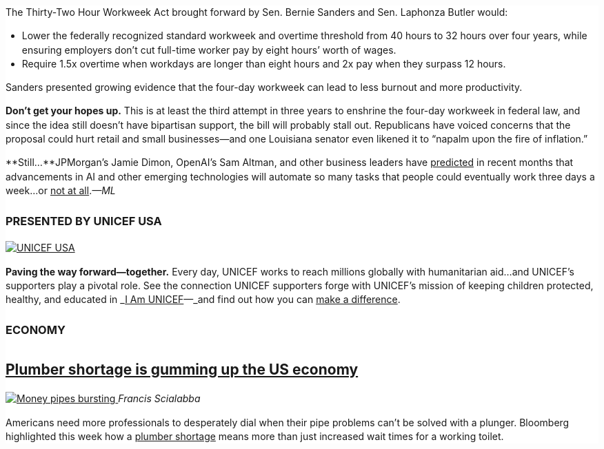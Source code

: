 The Thirty-Two Hour Workweek Act brought forward by Sen. Bernie Sanders and Sen. Laphonza Butler would:

* Lower the federally recognized standard workweek and overtime threshold from 40 hours to 32 hours over four years, while ensuring employers don’t cut full-time worker pay by eight hours’ worth of wages.
* Require 1.5x overtime when workdays are longer than eight hours and 2x pay when they surpass 12 hours.

Sanders presented growing evidence that the four-day workweek can lead to less burnout and more productivity.

**Don’t get your hopes up.** This is at least the third attempt in three years to enshrine the four-day workweek in federal law, and since the idea still doesn’t have bipartisan support, the bill will probably stall out. Republicans have voiced concerns that the proposal could hurt retail and small businesses—and one Louisiana senator even likened it to “napalm upon the fire of inflation.”

**Still…**JPMorgan’s Jamie Dimon, OpenAI’s Sam Altman, and other business leaders have [predicted](https://links.morningbrew.com/c/iqB?mblid=f460f77a39e3&mbcid=34705765.3416760&mid=1f4660240f65a00f40c621ae6f9ce93a) in recent months that advancements in AI and other emerging technologies will automate so many tasks that people could eventually work three days a week…or [not at all](https://links.morningbrew.com/c/iqC?mblid=658b3d8e7a4b&mbcid=34705765.3416760&mid=1f4660240f65a00f40c621ae6f9ce93a)._—ML_

### PRESENTED BY UNICEF USA

[ ![UNICEF USA](https://proxy-prod.omnivore-image-cache.app/670x0,sW7CBvIrvwMhfy8MFwzmmDsLwRqJwtZtNwsf6NLrnE9c/https://cdn.sanity.io/images/bl383u0v/production/5768900bc848e0d104db03291442124ff5de1423-1000x750.jpg?w=668&q=90&auto=format) ](https://links.morningbrew.com/c/ipM?lp=image&mbadid=5cbbf7b11e6230ca1b2d3485605adc9c&mbadv=a&mbcid=34705765.3416760&mid=1f4660240f65a00f40c621ae6f9ce93a) 

**Paving the way forward—together.** Every day, UNICEF works to reach millions globally with humanitarian aid…and UNICEF’s supporters play a pivotal role. See the connection UNICEF supporters forge with UNICEF’s mission of keeping children protected, healthy, and educated in _[I Am UNICEF](https://links.morningbrew.com/c/ipM?lp=text1&mbadid=5cbbf7b11e6230ca1b2d3485605adc9c&mbadv=a&mblid=61b0f22807ed&mbcid=34705765.3416760&mid=1f4660240f65a00f40c621ae6f9ce93a)—_and find out how you can [make a difference](https://links.morningbrew.com/c/ipM?lp=text2&mbadid=5cbbf7b11e6230ca1b2d3485605adc9c&mbadv=a&mblid=39f8c95fa821&mbcid=34705765.3416760&mid=1f4660240f65a00f40c621ae6f9ce93a).

### ECONOMY

## [ Plumber shortage is gumming up the US economy ](https://links.morningbrew.com/c/iqG?mbcid=34705765.3416760&mid=1f4660240f65a00f40c621ae6f9ce93a) 

[ ![Money pipes bursting](https://proxy-prod.omnivore-image-cache.app/670x0,sdSr3Ja7vDHPZmThwMgA9hjB0lYoAJjKGmzGTjKGftoc/https://cdn.sanity.io/images/bl383u0v/production/8a89a2db998db491b3205dabfc4db65b0bd65ae5-1500x1000.jpg?w=668&q=70&auto=format) ](https://links.morningbrew.com/c/iqG?mbcid=34705765.3416760&mid=1f4660240f65a00f40c621ae6f9ce93a) _Francis Scialabba_ 

Americans need more professionals to desperately dial when their pipe problems can’t be solved with a plunger. Bloomberg highlighted this week how a [plumber shortage](https://links.morningbrew.com/c/iqH?mblid=1037c45090a3&mbcid=34705765.3416760&mid=1f4660240f65a00f40c621ae6f9ce93a) means more than just increased wait times for a working toilet.
